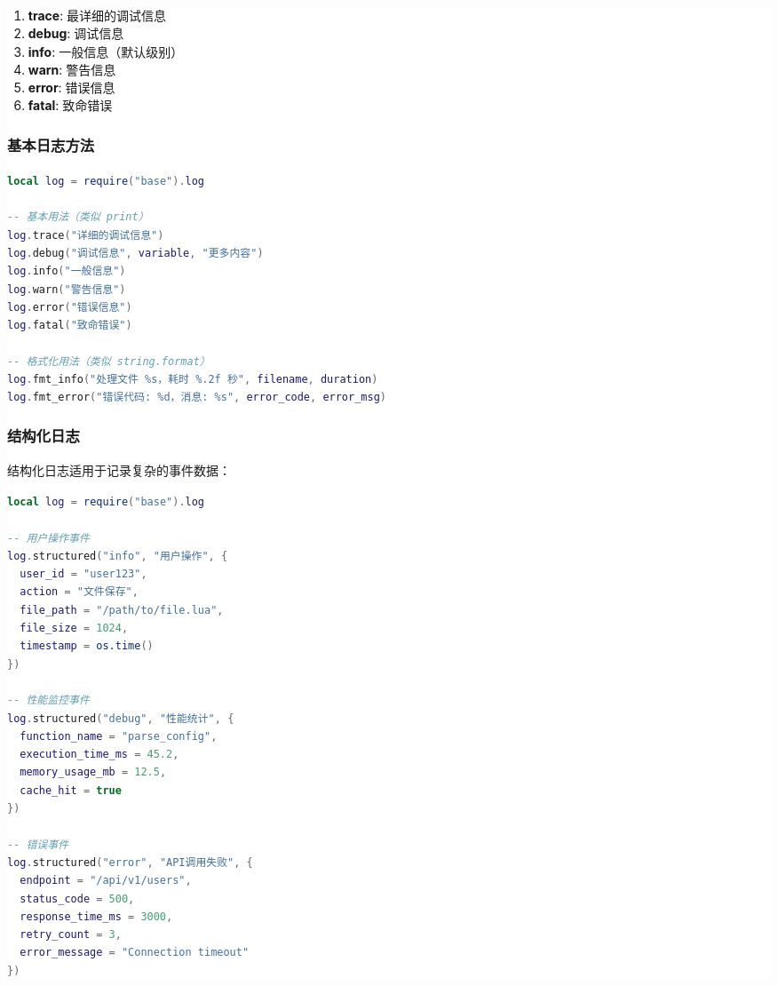 1. **trace**: 最详细的调试信息
2. **debug**: 调试信息
3. **info**: 一般信息（默认级别）
4. **warn**: 警告信息
5. **error**: 错误信息
6. **fatal**: 致命错误

### 基本日志方法

```lua
local log = require("base").log

-- 基本用法（类似 print）
log.trace("详细的调试信息")
log.debug("调试信息", variable, "更多内容")
log.info("一般信息")
log.warn("警告信息")
log.error("错误信息")
log.fatal("致命错误")

-- 格式化用法（类似 string.format）
log.fmt_info("处理文件 %s，耗时 %.2f 秒", filename, duration)
log.fmt_error("错误代码: %d，消息: %s", error_code, error_msg)
```

### 结构化日志

结构化日志适用于记录复杂的事件数据：

```lua
local log = require("base").log

-- 用户操作事件
log.structured("info", "用户操作", {
  user_id = "user123",
  action = "文件保存",
  file_path = "/path/to/file.lua",
  file_size = 1024,
  timestamp = os.time()
})

-- 性能监控事件
log.structured("debug", "性能统计", {
  function_name = "parse_config",
  execution_time_ms = 45.2,
  memory_usage_mb = 12.5,
  cache_hit = true
})

-- 错误事件
log.structured("error", "API调用失败", {
  endpoint = "/api/v1/users",
  status_code = 500,
  response_time_ms = 3000,
  retry_count = 3,
  error_message = "Connection timeout"
})
```
